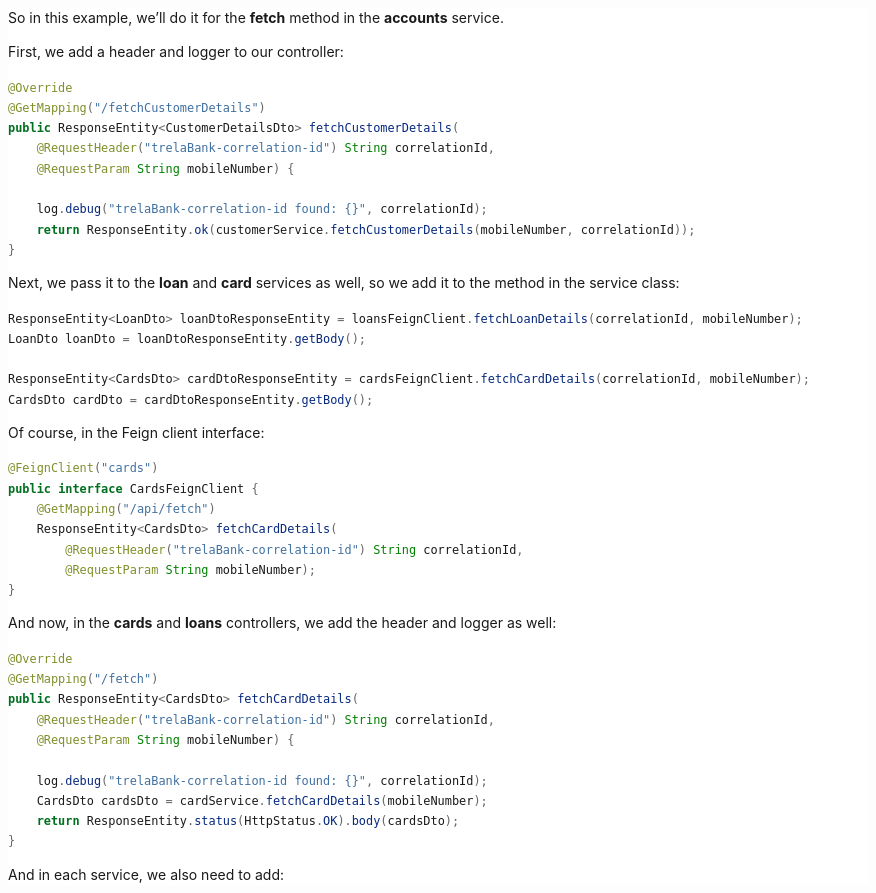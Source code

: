 So in this example, we’ll do it for the **fetch** method in the **accounts** service.

First, we add a header and logger to our controller:

```java
@Override
@GetMapping("/fetchCustomerDetails")
public ResponseEntity<CustomerDetailsDto> fetchCustomerDetails(
    @RequestHeader("trelaBank-correlation-id") String correlationId,
    @RequestParam String mobileNumber) {
    
    log.debug("trelaBank-correlation-id found: {}", correlationId);
    return ResponseEntity.ok(customerService.fetchCustomerDetails(mobileNumber, correlationId));
}
```

Next, we pass it to the **loan** and **card** services as well, so we add it to the method in the service class:

```java
ResponseEntity<LoanDto> loanDtoResponseEntity = loansFeignClient.fetchLoanDetails(correlationId, mobileNumber);
LoanDto loanDto = loanDtoResponseEntity.getBody();

ResponseEntity<CardsDto> cardDtoResponseEntity = cardsFeignClient.fetchCardDetails(correlationId, mobileNumber);
CardsDto cardDto = cardDtoResponseEntity.getBody();
```

Of course, in the Feign client interface:

```java
@FeignClient("cards")
public interface CardsFeignClient {
    @GetMapping("/api/fetch")
    ResponseEntity<CardsDto> fetchCardDetails(
        @RequestHeader("trelaBank-correlation-id") String correlationId,
        @RequestParam String mobileNumber);
}
```

And now, in the **cards** and **loans** controllers, we add the header and logger as well:

```java
@Override
@GetMapping("/fetch")
public ResponseEntity<CardsDto> fetchCardDetails(
    @RequestHeader("trelaBank-correlation-id") String correlationId,
    @RequestParam String mobileNumber) {
    
    log.debug("trelaBank-correlation-id found: {}", correlationId);
    CardsDto cardsDto = cardService.fetchCardDetails(mobileNumber);
    return ResponseEntity.status(HttpStatus.OK).body(cardsDto);
}
```

And in each service, we also need to add:
